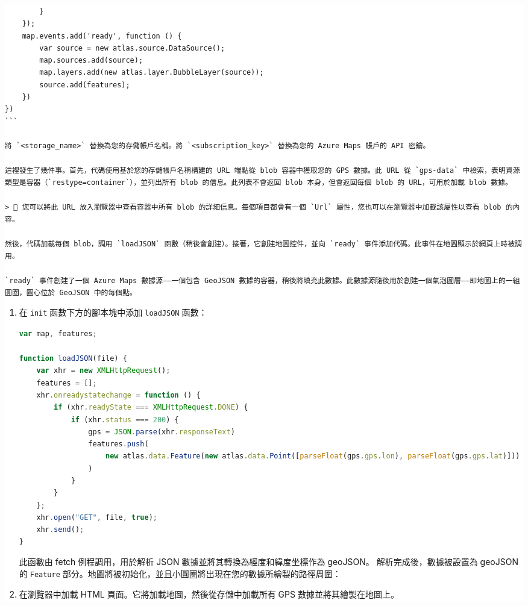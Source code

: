             }
        });
        map.events.add('ready', function () {
            var source = new atlas.source.DataSource();
            map.sources.add(source);
            map.layers.add(new atlas.layer.BubbleLayer(source));
            source.add(features);
        })
    })
    ```

    將 `<storage_name>` 替換為您的存儲帳戶名稱。將 `<subscription_key>` 替換為您的 Azure Maps 帳戶的 API 密鑰。

    這裡發生了幾件事。首先，代碼使用基於您的存儲帳戶名稱構建的 URL 端點從 blob 容器中獲取您的 GPS 數據。此 URL 從 `gps-data` 中檢索，表明資源類型是容器（`restype=container`），並列出所有 blob 的信息。此列表不會返回 blob 本身，但會返回每個 blob 的 URL，可用於加載 blob 數據。

    > 💁 您可以將此 URL 放入瀏覽器中查看容器中所有 blob 的詳細信息。每個項目都會有一個 `Url` 屬性，您也可以在瀏覽器中加載該屬性以查看 blob 的內容。

    然後，代碼加載每個 blob，調用 `loadJSON` 函數（稍後會創建）。接著，它創建地圖控件，並向 `ready` 事件添加代碼。此事件在地圖顯示於網頁上時被調用。

    `ready` 事件創建了一個 Azure Maps 數據源——一個包含 GeoJSON 數據的容器，稍後將填充此數據。此數據源隨後用於創建一個氣泡圖層——即地圖上的一組圓圈，圓心位於 GeoJSON 中的每個點。

1. 在 `init` 函數下方的腳本塊中添加 `loadJSON` 函數：

    ```javascript
    var map, features;

    function loadJSON(file) {
        var xhr = new XMLHttpRequest();
        features = [];
        xhr.onreadystatechange = function () {
            if (xhr.readyState === XMLHttpRequest.DONE) {
                if (xhr.status === 200) {
                    gps = JSON.parse(xhr.responseText)
                    features.push(
                        new atlas.data.Feature(new atlas.data.Point([parseFloat(gps.gps.lon), parseFloat(gps.gps.lat)]))
                    )
                }
            }
        };
        xhr.open("GET", file, true);
        xhr.send();
    }    
    ```

    此函數由 fetch 例程調用，用於解析 JSON 數據並將其轉換為經度和緯度坐標作為 geoJSON。
    解析完成後，數據被設置為 geoJSON 的 `Feature` 部分。地圖將被初始化，並且小圓圈將出現在您的數據所繪製的路徑周圍：

1. 在瀏覽器中加載 HTML 頁面。它將加載地圖，然後從存儲中加載所有 GPS 數據並將其繪製在地圖上。
